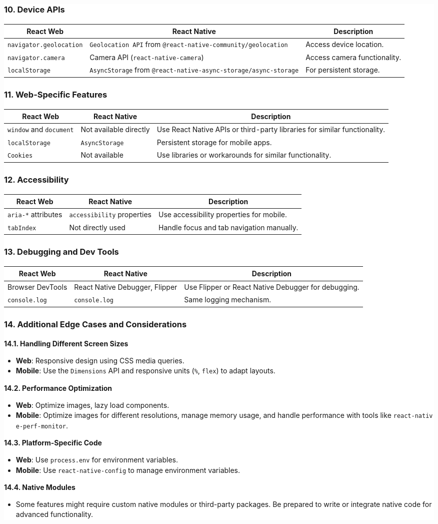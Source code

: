 ### **10. Device APIs**

| **React Web**           | **React Native**           | **Description**                             |
|-------------------------|-----------------------------|---------------------------------------------|
| `navigator.geolocation` | `Geolocation API` from `@react-native-community/geolocation` | Access device location.                   |
| `navigator.camera`      | Camera API (`react-native-camera`) | Access camera functionality.               |
| `localStorage`          | `AsyncStorage` from `@react-native-async-storage/async-storage` | For persistent storage.                   |

### **11. Web-Specific Features**

| **React Web**           | **React Native**           | **Description**                             |
|-------------------------|-----------------------------|---------------------------------------------|
| `window` and `document` | Not available directly      | Use React Native APIs or third-party libraries for similar functionality. |
| `localStorage`          | `AsyncStorage`              | Persistent storage for mobile apps.        |
| `Cookies`               | Not available               | Use libraries or workarounds for similar functionality. |

### **12. Accessibility**

| **React Web**           | **React Native**           | **Description**                             |
|-------------------------|-----------------------------|---------------------------------------------|
| `aria-*` attributes     | `accessibility` properties  | Use accessibility properties for mobile.   |
| `tabIndex`              | Not directly used           | Handle focus and tab navigation manually.  |

### **13. Debugging and Dev Tools**

| **React Web**           | **React Native**           | **Description**                             |
|-------------------------|-----------------------------|---------------------------------------------|
| Browser DevTools        | React Native Debugger, Flipper | Use Flipper or React Native Debugger for debugging. |
| `console.log`           | `console.log`               | Same logging mechanism.                    |

### **14. Additional Edge Cases and Considerations**

**14.1. Handling Different Screen Sizes**
- **Web**: Responsive design using CSS media queries.
- **Mobile**: Use the `Dimensions` API and responsive units (`%`, `flex`) to adapt layouts.

**14.2. Performance Optimization**
- **Web**: Optimize images, lazy load components.
- **Mobile**: Optimize images for different resolutions, manage memory usage, and handle performance with tools like `react-native-perf-monitor`.

**14.3. Platform-Specific Code**
- **Web**: Use `process.env` for environment variables.
- **Mobile**: Use `react-native-config` to manage environment variables.

**14.4. Native Modules**
- Some features might require custom native modules or third-party packages. Be prepared to write or integrate native code for advanced functionality.
